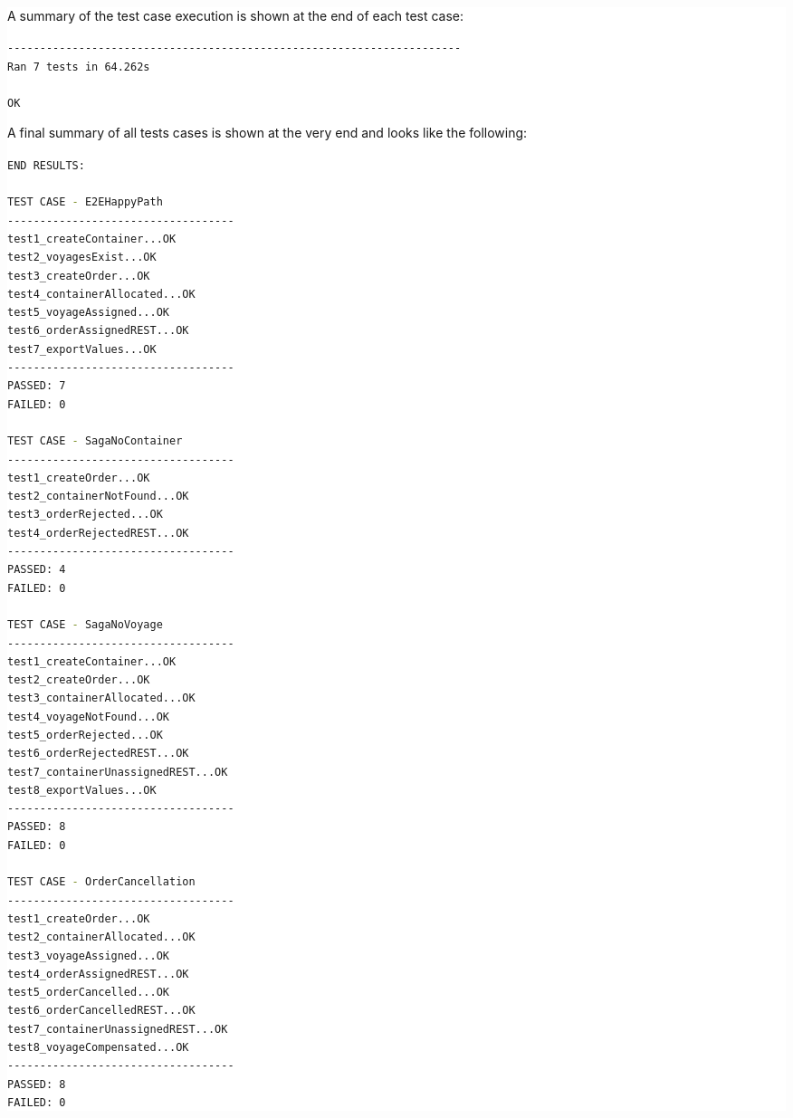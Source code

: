 
A summary of the test case execution is shown at the end of each test case:

```bash
----------------------------------------------------------------------
Ran 7 tests in 64.262s

OK
```

A final summary of all tests cases is shown at the very end and looks like the following:

```bash
END RESULTS:

TEST CASE - E2EHappyPath
-----------------------------------
test1_createContainer...OK
test2_voyagesExist...OK
test3_createOrder...OK
test4_containerAllocated...OK
test5_voyageAssigned...OK
test6_orderAssignedREST...OK
test7_exportValues...OK
-----------------------------------
PASSED: 7
FAILED: 0

TEST CASE - SagaNoContainer
-----------------------------------
test1_createOrder...OK
test2_containerNotFound...OK
test3_orderRejected...OK
test4_orderRejectedREST...OK
-----------------------------------
PASSED: 4
FAILED: 0

TEST CASE - SagaNoVoyage
-----------------------------------
test1_createContainer...OK
test2_createOrder...OK
test3_containerAllocated...OK
test4_voyageNotFound...OK
test5_orderRejected...OK
test6_orderRejectedREST...OK
test7_containerUnassignedREST...OK
test8_exportValues...OK
-----------------------------------
PASSED: 8
FAILED: 0

TEST CASE - OrderCancellation
-----------------------------------
test1_createOrder...OK
test2_containerAllocated...OK
test3_voyageAssigned...OK
test4_orderAssignedREST...OK
test5_orderCancelled...OK
test6_orderCancelledREST...OK
test7_containerUnassignedREST...OK
test8_voyageCompensated...OK
-----------------------------------
PASSED: 8
FAILED: 0

```